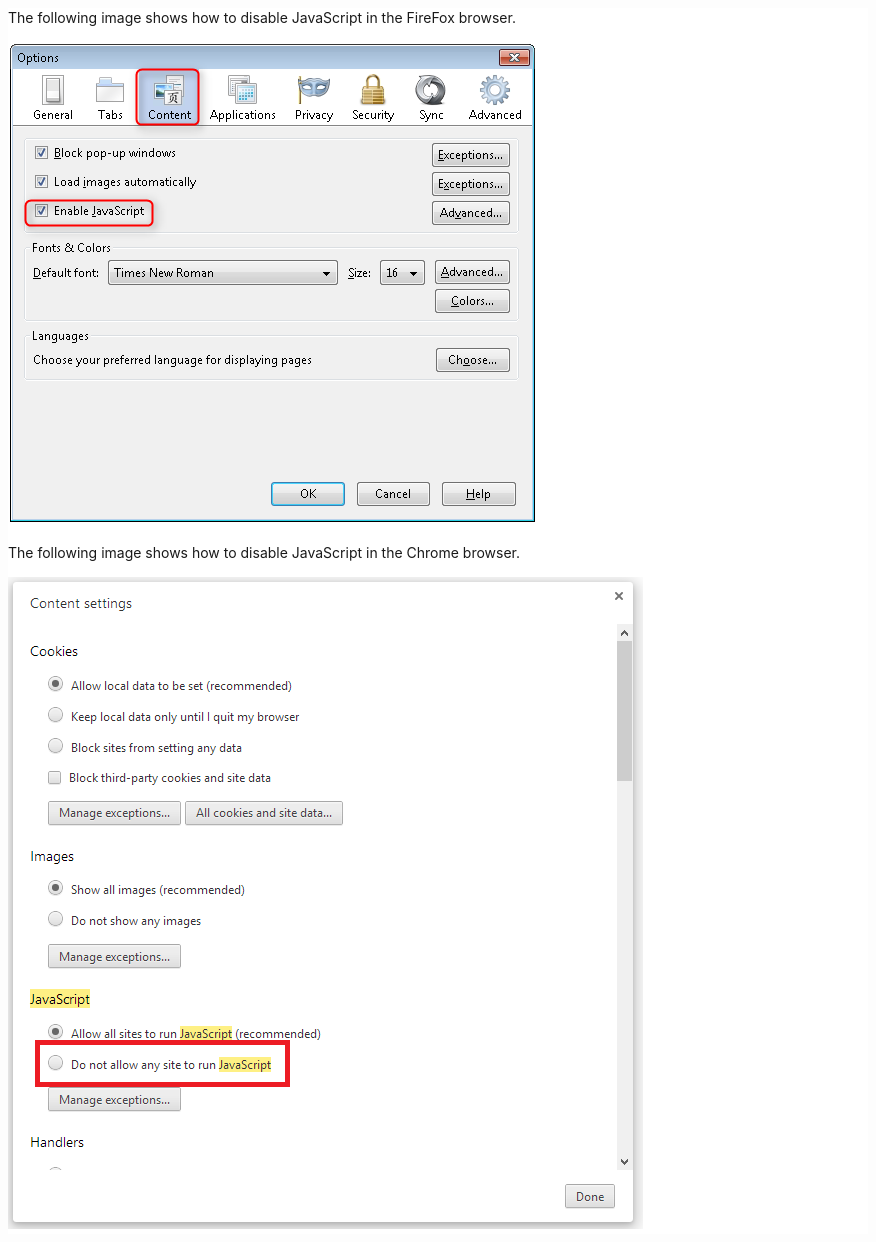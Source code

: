 The following image shows how to disable JavaScript in the FireFox browser.

![](adding-validation/_static/image7.png)

The following image shows how to disable JavaScript in the Chrome browser.

![](adding-validation/_static/image8.png)
